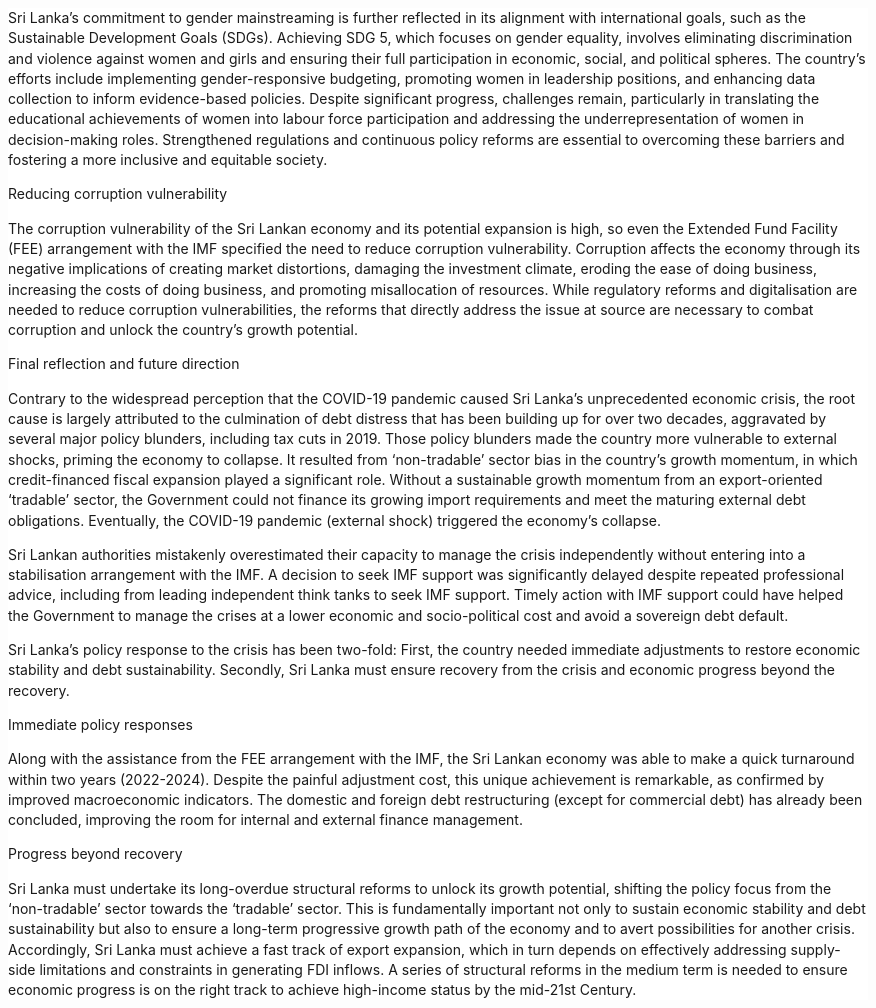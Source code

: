 Sri Lanka’s commitment to gender mainstreaming is further reflected in its alignment with international goals, such as the Sustainable Development Goals (SDGs). Achieving SDG 5, which focuses on gender equality, involves eliminating discrimination and violence against women and girls and ensuring their full participation in economic, social, and political spheres. The country’s efforts include implementing gender-responsive budgeting, promoting women in leadership positions, and enhancing data collection to inform evidence-based policies. Despite significant progress, challenges remain, particularly in translating the educational achievements of women into labour force participation and addressing the underrepresentation of women in decision-making roles. Strengthened regulations and continuous policy reforms are essential to overcoming these barriers and fostering a more inclusive and equitable society.

Reducing corruption vulnerability

The corruption vulnerability of the Sri Lankan economy and its potential expansion is high, so even the Extended Fund Facility (FEE) arrangement with the IMF specified the need to reduce corruption vulnerability. Corruption affects the economy through its negative implications of creating market distortions, damaging the investment climate, eroding the ease of doing business, increasing the costs of doing business, and promoting misallocation of resources. While regulatory reforms and digitalisation are needed to reduce corruption vulnerabilities, the reforms that directly address the issue at source are necessary to combat corruption and unlock the country’s growth potential.

Final reflection and future direction

Contrary to the widespread perception that the COVID-19 pandemic caused Sri Lanka’s unprecedented economic crisis, the root cause is largely attributed to the culmination of debt distress that has been building up for over two decades, aggravated by several major policy blunders, including tax cuts in 2019. Those policy blunders made the country more vulnerable to external shocks, priming the economy to collapse. It resulted from ‘non-tradable’ sector bias in the country’s growth momentum, in which credit-financed fiscal expansion played a significant role. Without a sustainable growth momentum from an export-oriented ‘tradable’ sector, the Government could not finance its growing import requirements and meet the maturing external debt obligations. Eventually, the COVID-19 pandemic (external shock) triggered the economy’s collapse.

Sri Lankan authorities mistakenly overestimated their capacity to manage the crisis independently without entering into a stabilisation arrangement with the IMF. A decision to seek IMF support was significantly delayed despite repeated professional advice, including from leading independent think tanks to seek IMF support. Timely action with IMF support could have helped the Government to manage the crises at a lower economic and socio-political cost and avoid a sovereign debt default.

Sri Lanka’s policy response to the crisis has been two-fold: First, the country needed immediate adjustments to restore economic stability and debt sustainability. Secondly, Sri Lanka must ensure recovery from the crisis and economic progress beyond the recovery.

Immediate policy responses

Along with the assistance from the FEE arrangement with the IMF, the Sri Lankan economy was able to make a quick turnaround within two years (2022-2024). Despite the painful adjustment cost, this unique achievement is remarkable, as confirmed by improved macroeconomic indicators. The domestic and foreign debt restructuring (except for commercial debt) has already been concluded, improving the room for internal and external finance management.

Progress beyond recovery

Sri Lanka must undertake its long-overdue structural reforms to unlock its growth potential, shifting the policy focus from the ‘non-tradable’ sector towards the ‘tradable’ sector. This is fundamentally important not only to sustain economic stability and debt sustainability but also to ensure a long-term progressive growth path of the economy and to avert possibilities for another crisis. Accordingly, Sri Lanka must achieve a fast track of export expansion, which in turn depends on effectively addressing supply-side limitations and constraints in generating FDI inflows. A series of structural reforms in the medium term is needed to ensure economic progress is on the right track to achieve high-income status by the mid-21st Century.
